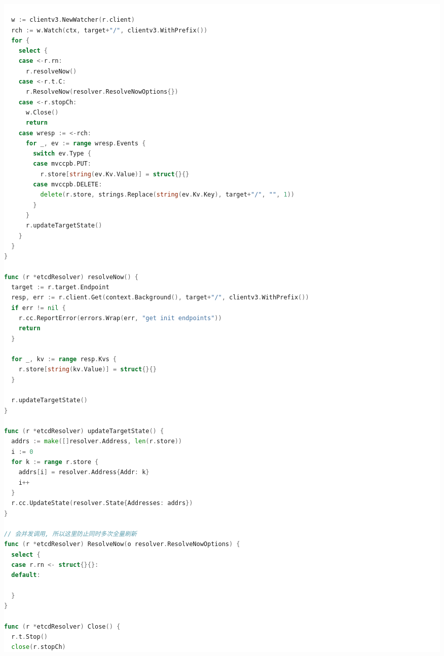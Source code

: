 ```go

  w := clientv3.NewWatcher(r.client)
  rch := w.Watch(ctx, target+"/", clientv3.WithPrefix())
  for {
    select {
    case <-r.rn:
      r.resolveNow()
    case <-r.t.C:
      r.ResolveNow(resolver.ResolveNowOptions{})
    case <-r.stopCh:
      w.Close()
      return
    case wresp := <-rch:
      for _, ev := range wresp.Events {
        switch ev.Type {
        case mvccpb.PUT:
          r.store[string(ev.Kv.Value)] = struct{}{}
        case mvccpb.DELETE:
          delete(r.store, strings.Replace(string(ev.Kv.Key), target+"/", "", 1))
        }
      }
      r.updateTargetState()
    }
  }
}

func (r *etcdResolver) resolveNow() {
  target := r.target.Endpoint
  resp, err := r.client.Get(context.Background(), target+"/", clientv3.WithPrefix())
  if err != nil {
    r.cc.ReportError(errors.Wrap(err, "get init endpoints"))
    return
  }

  for _, kv := range resp.Kvs {
    r.store[string(kv.Value)] = struct{}{}
  }

  r.updateTargetState()
}

func (r *etcdResolver) updateTargetState() {
  addrs := make([]resolver.Address, len(r.store))
  i := 0
  for k := range r.store {
    addrs[i] = resolver.Address{Addr: k}
    i++
  }
  r.cc.UpdateState(resolver.State{Addresses: addrs})
}

// 会并发调用, 所以这里防止同时多次全量刷新
func (r *etcdResolver) ResolveNow(o resolver.ResolveNowOptions) {
  select {
  case r.rn <- struct{}{}:
  default:

  }
}

func (r *etcdResolver) Close() {
  r.t.Stop()
  close(r.stopCh)
```